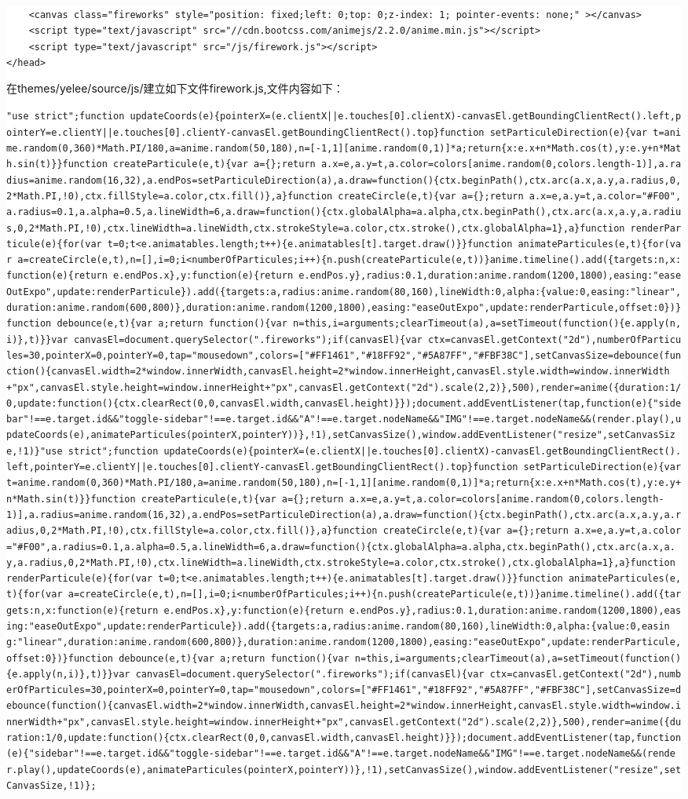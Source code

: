 ```
	<canvas class="fireworks" style="position: fixed;left: 0;top: 0;z-index: 1; pointer-events: none;" ></canvas> 
	<script type="text/javascript" src="//cdn.bootcss.com/animejs/2.2.0/anime.min.js"></script> 
	<script type="text/javascript" src="/js/firework.js"></script>
</head>
```
在themes/yelee/source/js/建立如下文件firework.js,文件内容如下：  
```
"use strict";function updateCoords(e){pointerX=(e.clientX||e.touches[0].clientX)-canvasEl.getBoundingClientRect().left,pointerY=e.clientY||e.touches[0].clientY-canvasEl.getBoundingClientRect().top}function setParticuleDirection(e){var t=anime.random(0,360)*Math.PI/180,a=anime.random(50,180),n=[-1,1][anime.random(0,1)]*a;return{x:e.x+n*Math.cos(t),y:e.y+n*Math.sin(t)}}function createParticule(e,t){var a={};return a.x=e,a.y=t,a.color=colors[anime.random(0,colors.length-1)],a.radius=anime.random(16,32),a.endPos=setParticuleDirection(a),a.draw=function(){ctx.beginPath(),ctx.arc(a.x,a.y,a.radius,0,2*Math.PI,!0),ctx.fillStyle=a.color,ctx.fill()},a}function createCircle(e,t){var a={};return a.x=e,a.y=t,a.color="#F00",a.radius=0.1,a.alpha=0.5,a.lineWidth=6,a.draw=function(){ctx.globalAlpha=a.alpha,ctx.beginPath(),ctx.arc(a.x,a.y,a.radius,0,2*Math.PI,!0),ctx.lineWidth=a.lineWidth,ctx.strokeStyle=a.color,ctx.stroke(),ctx.globalAlpha=1},a}function renderParticule(e){for(var t=0;t<e.animatables.length;t++){e.animatables[t].target.draw()}}function animateParticules(e,t){for(var a=createCircle(e,t),n=[],i=0;i<numberOfParticules;i++){n.push(createParticule(e,t))}anime.timeline().add({targets:n,x:function(e){return e.endPos.x},y:function(e){return e.endPos.y},radius:0.1,duration:anime.random(1200,1800),easing:"easeOutExpo",update:renderParticule}).add({targets:a,radius:anime.random(80,160),lineWidth:0,alpha:{value:0,easing:"linear",duration:anime.random(600,800)},duration:anime.random(1200,1800),easing:"easeOutExpo",update:renderParticule,offset:0})}function debounce(e,t){var a;return function(){var n=this,i=arguments;clearTimeout(a),a=setTimeout(function(){e.apply(n,i)},t)}}var canvasEl=document.querySelector(".fireworks");if(canvasEl){var ctx=canvasEl.getContext("2d"),numberOfParticules=30,pointerX=0,pointerY=0,tap="mousedown",colors=["#FF1461","#18FF92","#5A87FF","#FBF38C"],setCanvasSize=debounce(function(){canvasEl.width=2*window.innerWidth,canvasEl.height=2*window.innerHeight,canvasEl.style.width=window.innerWidth+"px",canvasEl.style.height=window.innerHeight+"px",canvasEl.getContext("2d").scale(2,2)},500),render=anime({duration:1/0,update:function(){ctx.clearRect(0,0,canvasEl.width,canvasEl.height)}});document.addEventListener(tap,function(e){"sidebar"!==e.target.id&&"toggle-sidebar"!==e.target.id&&"A"!==e.target.nodeName&&"IMG"!==e.target.nodeName&&(render.play(),updateCoords(e),animateParticules(pointerX,pointerY))},!1),setCanvasSize(),window.addEventListener("resize",setCanvasSize,!1)}"use strict";function updateCoords(e){pointerX=(e.clientX||e.touches[0].clientX)-canvasEl.getBoundingClientRect().left,pointerY=e.clientY||e.touches[0].clientY-canvasEl.getBoundingClientRect().top}function setParticuleDirection(e){var t=anime.random(0,360)*Math.PI/180,a=anime.random(50,180),n=[-1,1][anime.random(0,1)]*a;return{x:e.x+n*Math.cos(t),y:e.y+n*Math.sin(t)}}function createParticule(e,t){var a={};return a.x=e,a.y=t,a.color=colors[anime.random(0,colors.length-1)],a.radius=anime.random(16,32),a.endPos=setParticuleDirection(a),a.draw=function(){ctx.beginPath(),ctx.arc(a.x,a.y,a.radius,0,2*Math.PI,!0),ctx.fillStyle=a.color,ctx.fill()},a}function createCircle(e,t){var a={};return a.x=e,a.y=t,a.color="#F00",a.radius=0.1,a.alpha=0.5,a.lineWidth=6,a.draw=function(){ctx.globalAlpha=a.alpha,ctx.beginPath(),ctx.arc(a.x,a.y,a.radius,0,2*Math.PI,!0),ctx.lineWidth=a.lineWidth,ctx.strokeStyle=a.color,ctx.stroke(),ctx.globalAlpha=1},a}function renderParticule(e){for(var t=0;t<e.animatables.length;t++){e.animatables[t].target.draw()}}function animateParticules(e,t){for(var a=createCircle(e,t),n=[],i=0;i<numberOfParticules;i++){n.push(createParticule(e,t))}anime.timeline().add({targets:n,x:function(e){return e.endPos.x},y:function(e){return e.endPos.y},radius:0.1,duration:anime.random(1200,1800),easing:"easeOutExpo",update:renderParticule}).add({targets:a,radius:anime.random(80,160),lineWidth:0,alpha:{value:0,easing:"linear",duration:anime.random(600,800)},duration:anime.random(1200,1800),easing:"easeOutExpo",update:renderParticule,offset:0})}function debounce(e,t){var a;return function(){var n=this,i=arguments;clearTimeout(a),a=setTimeout(function(){e.apply(n,i)},t)}}var canvasEl=document.querySelector(".fireworks");if(canvasEl){var ctx=canvasEl.getContext("2d"),numberOfParticules=30,pointerX=0,pointerY=0,tap="mousedown",colors=["#FF1461","#18FF92","#5A87FF","#FBF38C"],setCanvasSize=debounce(function(){canvasEl.width=2*window.innerWidth,canvasEl.height=2*window.innerHeight,canvasEl.style.width=window.innerWidth+"px",canvasEl.style.height=window.innerHeight+"px",canvasEl.getContext("2d").scale(2,2)},500),render=anime({duration:1/0,update:function(){ctx.clearRect(0,0,canvasEl.width,canvasEl.height)}});document.addEventListener(tap,function(e){"sidebar"!==e.target.id&&"toggle-sidebar"!==e.target.id&&"A"!==e.target.nodeName&&"IMG"!==e.target.nodeName&&(render.play(),updateCoords(e),animateParticules(pointerX,pointerY))},!1),setCanvasSize(),window.addEventListener("resize",setCanvasSize,!1)};
```
